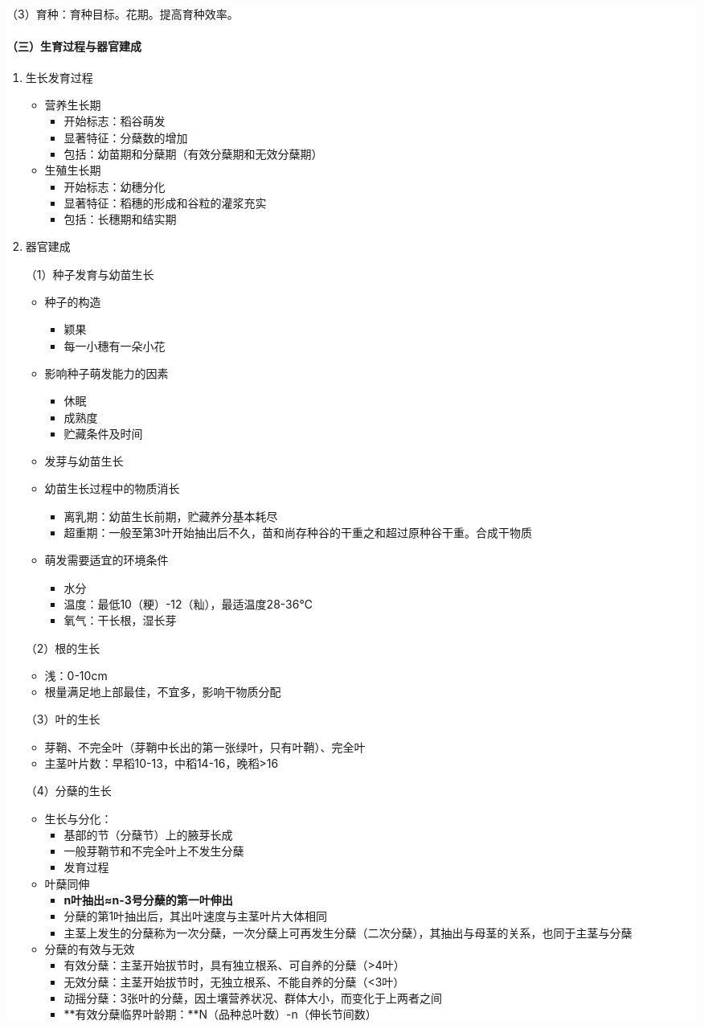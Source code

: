    （3）育种：育种目标。花期。提高育种效率。

#### （三）生育过程与器官建成

1. 生长发育过程

   - 营养生长期
     - 开始标志：稻谷萌发
     - 显著特征：分蘖数的增加
     - 包括：幼苗期和分蘖期（有效分蘖期和无效分蘖期）
   - 生殖生长期
     - 开始标志：幼穗分化
     - 显著特征：稻穗的形成和谷粒的灌浆充实
     - 包括：长穗期和结实期

2. 器官建成

   （1）种子发育与幼苗生长

   - 种子的构造
     - 颖果
     - 每一小穗有一朵小花
   - 影响种子萌发能力的因素
     - 休眠
     - 成熟度
     - 贮藏条件及时间
   - 发芽与幼苗生长
   - 幼苗生长过程中的物质消长
     - 离乳期：幼苗生长前期，贮藏养分基本耗尽
     - 超重期：一般至第3叶开始抽出后不久，苗和尚存种谷的干重之和超过原种谷干重。合成干物质

   - 萌发需要适宜的环境条件
     - 水分
     - 温度：最低10（粳）-12（籼），最适温度28-36℃
     - 氧气：干长根，湿长芽


   （2）根的生长

   - 浅：0-10cm
   - 根量满足地上部最佳，不宜多，影响干物质分配

   （3）叶的生长

   - 芽鞘、不完全叶（芽鞘中长出的第一张绿叶，只有叶鞘）、完全叶
   - 主茎叶片数：早稻10-13，中稻14-16，晚稻>16

   （4）分蘖的生长

   - 生长与分化：
     - 基部的节（分蘖节）上的腋芽长成
     - 一般芽鞘节和不完全叶上不发生分蘖
     - 发育过程
   - 叶蘖同伸
     - **n叶抽出≈n-3号分蘖的第一叶伸出**
     - 分蘖的第1叶抽出后，其出叶速度与主茎叶片大体相同
     - 主茎上发生的分蘖称为一次分蘖，一次分蘖上可再发生分蘖（二次分蘖），其抽出与母茎的关系，也同于主茎与分蘖
   - 分蘖的有效与无效
     - 有效分蘖：主茎开始拔节时，具有独立根系、可自养的分蘖（>4叶）
     - 无效分蘖：主茎开始拔节时，无独立根系、不能自养的分蘖（<3叶）
     - 动摇分蘖：3张叶的分蘖，因土壤营养状况、群体大小，而变化于上两者之间
     - **有效分蘖临界叶龄期：**N（品种总叶数）-n（伸长节间数）
